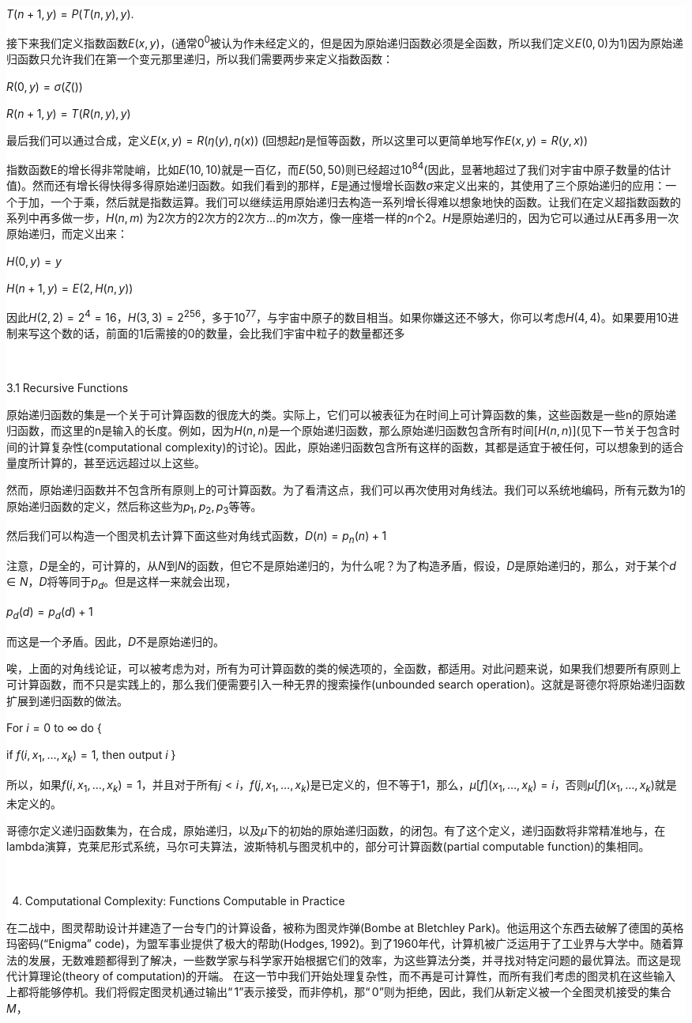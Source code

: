 $T(n+1,y)=P(T(n,y),y)$.

接下来我们定义指数函数$E(x,y)$，(通常$0^0$被认为作未经定义的，但是因为原始递归函数必须是全函数，所以我们定义$E(0,0)$为$1$)因为原始递归函数只允许我们在第一个变元那里递归，所以我们需要两步来定义指数函数：

$R(0,y)=σ(ζ( ))$

$R(n+1,y)=T(R(n,y),y)$

最后我们可以通过合成，定义$E(x,y)=R(η(y),η(x))$ (回想起$η$是恒等函数，所以这里可以更简单地写作$E(x,y)=R(y,x)$)

指数函数E的增长得非常陡峭，比如$E(10,10)$就是一百亿，而$E(50,50)$则已经超过$10^{84}$(因此，显著地超过了我们对宇宙中原子数量的估计值)。然而还有增长得快得多得原始递归函数。如我们看到的那样，$E$是通过慢增长函数$σ$来定义出来的，其使用了三个原始递归的应用：一个于加，一个于乘，然后就是指数运算。我们可以继续运用原始递归去构造一系列增长得难以想象地快的函数。让我们在定义超指数函数的系列中再多做一步，$H(n,m)$ 为$2$次方的$2$次方的$2$次方…的$m$次方，像一座塔一样的$n$个$2$。$H$是原始递归的，因为它可以通过从E再多用一次原始递归，而定义出来：

$H(0,y)=y$

$H(n+1,y)=E(2,H(n,y))$

因此$H(2,2)=2^4=16，H(3,3)=2^256$，多于$10^{77}$，与宇宙中原子的数目相当。如果你嫌这还不够大，你可以考虑$H(4,4)$。如果要用$10$进制来写这个数的话，前面的$1$后需接的$0$的数量，会比我们宇宙中粒子的数量都还多

<br/>

3.1 	Recursive Functions

原始递归函数的集是一个关于可计算函数的很庞大的类。实际上，它们可以被表征为在时间上可计算函数的集，这些函数是一些n的原始递归函数，而这里的n是输入的长度。例如，因为$H(n,n)$是一个原始递归函数，那么原始递归函数包含所有时间[$H(n,n)$](见下一节关于包含时间的计算复杂性(computational complexity)的讨论)。因此，原始递归函数包含所有这样的函数，其都是适宜于被任何，可以想象到的适合量度所计算的，甚至远远超过以上这些。

然而，原始递归函数并不包含所有原则上的可计算函数。为了看清这点，我们可以再次使用对角线法。我们可以系统地编码，所有元数为$1$的原始递归函数的定义，然后称这些为$p_1,p_2,p_3$等等。

然后我们可以构造一个图灵机去计算下面这些对角线式函数，$D(n)=p_n (n)+1$

注意，$D$是全的，可计算的，从$N$到$N$的函数，但它不是原始递归的，为什么呢？为了构造矛盾，假设，$D$是原始递归的，那么，对于某个$d∈N$，$D$将等同于$p_d$。但是这样一来就会出现，

$p_d (d)=p_d (d)+1$

而这是一个矛盾。因此，$D$不是原始递归的。

唉，上面的对角线论证，可以被考虑为对，所有为可计算函数的类的候选项的，全函数，都适用。对此问题来说，如果我们想要所有原则上可计算函数，而不只是实践上的，那么我们便需要引入一种无界的搜索操作(unbounded search operation)。这就是哥德尔将原始递归函数扩展到递归函数的做法。

For $i=0$ to $∞$ do $\{$

if $f(i,x_1,…,x_k)=1$, then output $i$
$\}$


所以，如果$f(i,x_1,…,x_k)=1$，并且对于所有$j<i，f(j,x_1,…,x_k)$是已定义的，但不等于$1$，那么，$μ[f](x_1,…,x_k )=i$，否则$μ[f](x_1,…,x_k )$就是未定义的。

哥德尔定义递归函数集为，在合成，原始递归，以及$μ$下的初始的原始递归函数，的闭包。有了这个定义，递归函数将非常精准地与，在lambda演算，克莱尼形式系统，马尔可夫算法，波斯特机与图灵机中的，部分可计算函数(partial computable function)的集相同。

<br/>

4. Computational Complexity: Functions Computable in Practice

在二战中，图灵帮助设计并建造了一台专门的计算设备，被称为图灵炸弹(Bombe at Bletchley Park)。他运用这个东西去破解了德国的英格玛密码(“Enigma” code)，为盟军事业提供了极大的帮助(Hodges, 1992)。到了1960年代，计算机被广泛运用于了工业界与大学中。随着算法的发展，无数难题都得到了解决，一些数学家与科学家开始根据它们的效率，为这些算法分类，并寻找对特定问题的最优算法。而这是现代计算理论(theory of computation)的开端。
在这一节中我们开始处理复杂性，而不再是可计算性，而所有我们考虑的图灵机在这些输入上都将能够停机。我们将假定图灵机通过输出$“1”$表示接受，而非停机，那$“0”$则为拒绝，因此，我们从新定义被一个全图灵机接受的集合$M$，

